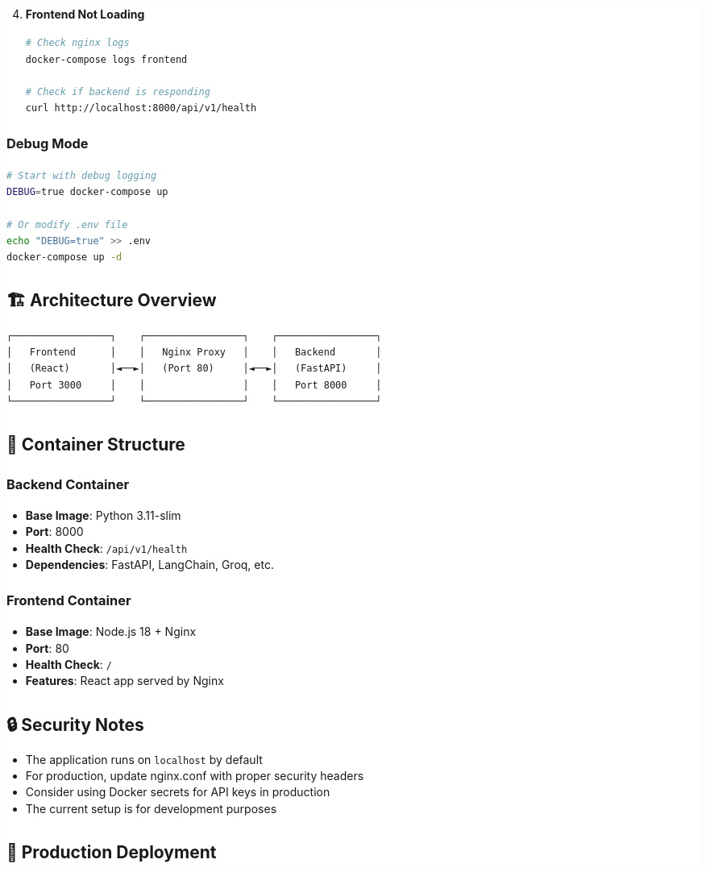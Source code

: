 4. **Frontend Not Loading**
   ```bash
   # Check nginx logs
   docker-compose logs frontend
   
   # Check if backend is responding
   curl http://localhost:8000/api/v1/health
   ```

### Debug Mode
```bash
# Start with debug logging
DEBUG=true docker-compose up

# Or modify .env file
echo "DEBUG=true" >> .env
docker-compose up -d
```

## 🏗️ Architecture Overview

```
┌─────────────────┐    ┌─────────────────┐    ┌─────────────────┐
│   Frontend      │    │   Nginx Proxy   │    │   Backend       │
│   (React)       │◄──►│   (Port 80)     │◄──►│   (FastAPI)     │
│   Port 3000     │    │                 │    │   Port 8000     │
└─────────────────┘    └─────────────────┘    └─────────────────┘
```

## 📁 Container Structure

### Backend Container
- **Base Image**: Python 3.11-slim
- **Port**: 8000
- **Health Check**: `/api/v1/health`
- **Dependencies**: FastAPI, LangChain, Groq, etc.

### Frontend Container
- **Base Image**: Node.js 18 + Nginx
- **Port**: 80
- **Health Check**: `/`
- **Features**: React app served by Nginx

## 🔒 Security Notes

- The application runs on `localhost` by default
- For production, update nginx.conf with proper security headers
- Consider using Docker secrets for API keys in production
- The current setup is for development purposes

## 🚀 Production Deployment
